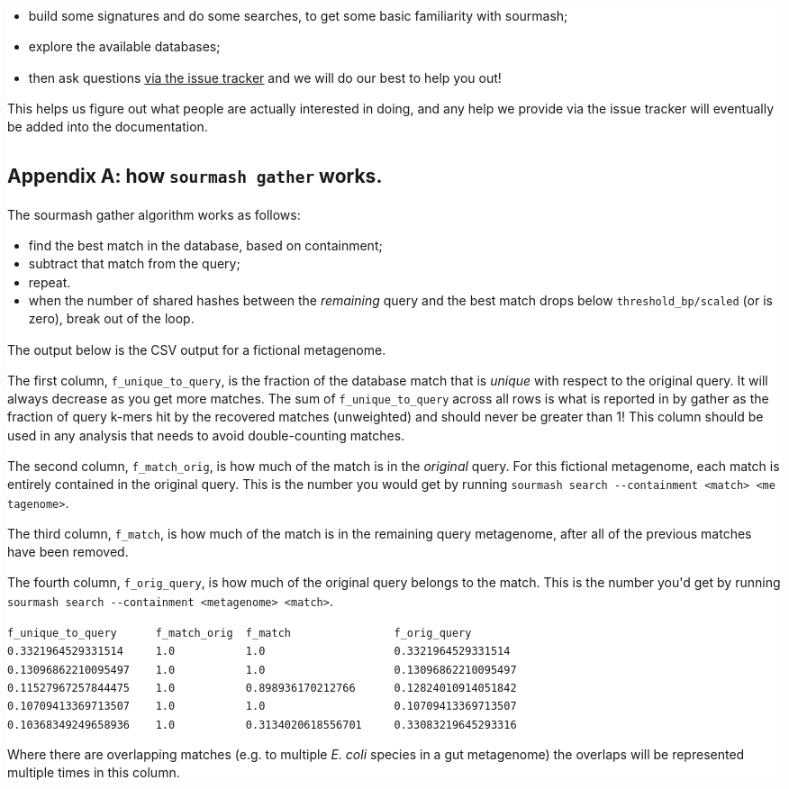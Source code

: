 * build some signatures and do some searches, to get some basic familiarity
  with sourmash;

* explore the available databases;

* then ask questions [via the issue tracker](https://github.com/sourmash-bio/sourmash/issues) and we will do our best to help you out!

This helps us figure out what people are actually interested in doing, and
any help we provide via the issue tracker will eventually be added into the
documentation.

## Appendix A: how `sourmash gather` works.

The sourmash gather algorithm works as follows:

* find the best match in the database, based on containment;
* subtract that match from the query;
* repeat.
* when the number of shared hashes between the _remaining_ query and the
  best match drops below `threshold_bp/scaled` (or is zero), break out of
  the loop.

The output below is the CSV output for a fictional metagenome.

The first column, `f_unique_to_query`, is the fraction of the database
match that is _unique_ with respect to the original query. It will
always decrease as you get more matches. The sum of
`f_unique_to_query` across all rows is what is reported in by gather
as the fraction of query k-mers hit by the recovered matches
(unweighted) and should never be greater than 1! This column should
be used in any analysis that needs to avoid double-counting matches.

The second column, `f_match_orig`, is how much of the match is in the
_original_ query.  For this fictional metagenome, each match is
entirely contained in the original query. This is the number you would
get by running `sourmash search --containment <match> <metagenome>`.

The third column, `f_match`, is how much of the match is in the remaining
query metagenome, after all of the previous matches have been removed.

The fourth column, `f_orig_query`, is how much of the original query
belongs to the match. This is the number you'd get by running
`sourmash search --containment <metagenome> <match>`.

```
f_unique_to_query      f_match_orig  f_match                f_orig_query
0.3321964529331514     1.0           1.0                    0.3321964529331514
0.13096862210095497    1.0           1.0                    0.13096862210095497
0.11527967257844475    1.0           0.898936170212766      0.12824010914051842
0.10709413369713507    1.0           1.0                    0.10709413369713507
0.10368349249658936    1.0           0.3134020618556701     0.33083219645293316
```
Where there are overlapping matches (e.g. to multiple
*E. coli* species in a gut metagenome) the overlaps will be represented
multiple times in this column.
